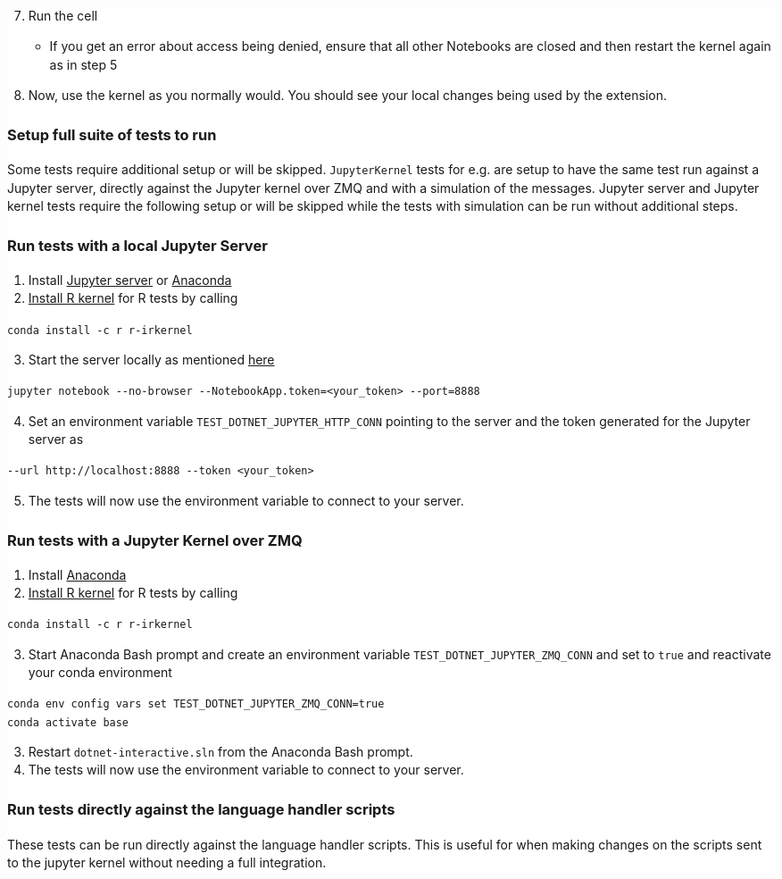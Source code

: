 7. Run the cell
   - If you get an error about access being denied, ensure that all other Notebooks are closed and then restart the kernel again as in step 5

8. Now, use the kernel as you normally would. You should see your local changes being used by the extension.


### Setup full suite of tests to run

Some tests require additional setup or will be skipped. `JupyterKernel` tests for e.g. are setup to have the same test run against a Jupyter server, directly against the Jupyter kernel over ZMQ and with a simulation of the messages. Jupyter server and Jupyter kernel tests require the following setup or will be skipped while the tests with simulation can be run without additional steps. 

### Run tests with a local Jupyter Server

1. Install [Jupyter server](https://docs.jupyter.org/en/latest/install.html) or [Anaconda](https://www.anaconda.com/products/distribution)
2. [Install R kernel](https://docs.anaconda.com/anaconda/user-guide/tasks/using-r-language/) for R tests by calling 
```
conda install -c r r-irkernel
```
3. Start the server locally as mentioned [here](https://docs.jupyter.org/en/latest/running.html)
```
jupyter notebook --no-browser --NotebookApp.token=<your_token> --port=8888
```
4. Set an environment variable `TEST_DOTNET_JUPYTER_HTTP_CONN` pointing to the server and the token generated for the Jupyter server as 
```
--url http://localhost:8888 --token <your_token>
```
5. The tests will now use the environment variable to connect to your server. 

### Run tests with a Jupyter Kernel over ZMQ

1. Install [Anaconda](https://www.anaconda.com/products/distribution)
2. [Install R kernel](https://docs.anaconda.com/anaconda/user-guide/tasks/using-r-language/) for R tests by calling 
```
conda install -c r r-irkernel
```
3. Start Anaconda Bash prompt and create an environment variable `TEST_DOTNET_JUPYTER_ZMQ_CONN` and set to `true` and reactivate your conda environment
```bash
conda env config vars set TEST_DOTNET_JUPYTER_ZMQ_CONN=true 
conda activate base
```
3. Restart `dotnet-interactive.sln` from the Anaconda Bash prompt. 
4. The tests will now use the environment variable to connect to your server. 

### Run tests directly against the language handler scripts

These tests can be run directly against the language handler scripts. This is useful for when making changes on the scripts sent to the jupyter kernel without needing a full integration.
